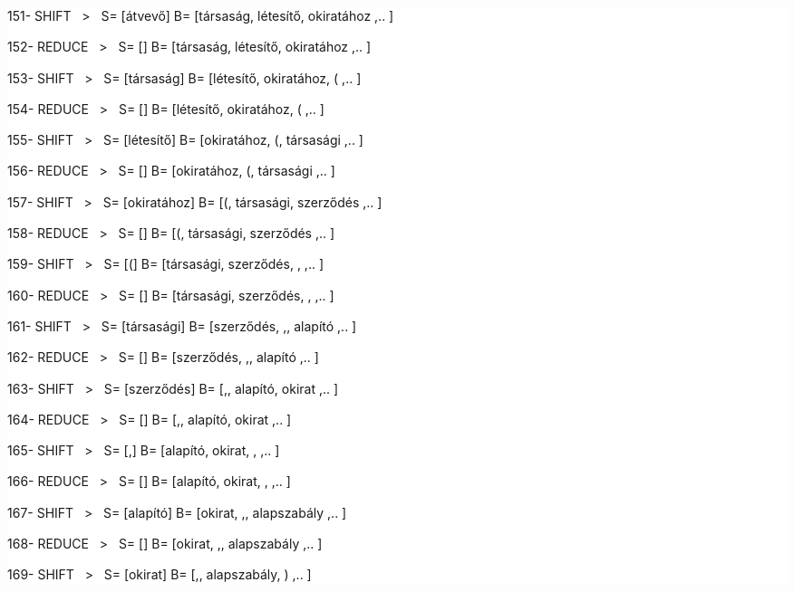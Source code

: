 
151- SHIFT&nbsp;&nbsp;&nbsp;>&nbsp;&nbsp;&nbsp;S= [átvevő]   B= [társaság, létesítő, okiratához ,.. ]



152- REDUCE&nbsp;&nbsp;&nbsp;>&nbsp;&nbsp;&nbsp;S= []   B= [társaság, létesítő, okiratához ,.. ]



153- SHIFT&nbsp;&nbsp;&nbsp;>&nbsp;&nbsp;&nbsp;S= [társaság]   B= [létesítő, okiratához, ( ,.. ]



154- REDUCE&nbsp;&nbsp;&nbsp;>&nbsp;&nbsp;&nbsp;S= []   B= [létesítő, okiratához, ( ,.. ]



155- SHIFT&nbsp;&nbsp;&nbsp;>&nbsp;&nbsp;&nbsp;S= [létesítő]   B= [okiratához, (, társasági ,.. ]



156- REDUCE&nbsp;&nbsp;&nbsp;>&nbsp;&nbsp;&nbsp;S= []   B= [okiratához, (, társasági ,.. ]



157- SHIFT&nbsp;&nbsp;&nbsp;>&nbsp;&nbsp;&nbsp;S= [okiratához]   B= [(, társasági, szerződés ,.. ]



158- REDUCE&nbsp;&nbsp;&nbsp;>&nbsp;&nbsp;&nbsp;S= []   B= [(, társasági, szerződés ,.. ]



159- SHIFT&nbsp;&nbsp;&nbsp;>&nbsp;&nbsp;&nbsp;S= [(]   B= [társasági, szerződés, , ,.. ]



160- REDUCE&nbsp;&nbsp;&nbsp;>&nbsp;&nbsp;&nbsp;S= []   B= [társasági, szerződés, , ,.. ]



161- SHIFT&nbsp;&nbsp;&nbsp;>&nbsp;&nbsp;&nbsp;S= [társasági]   B= [szerződés, ,, alapító ,.. ]



162- REDUCE&nbsp;&nbsp;&nbsp;>&nbsp;&nbsp;&nbsp;S= []   B= [szerződés, ,, alapító ,.. ]



163- SHIFT&nbsp;&nbsp;&nbsp;>&nbsp;&nbsp;&nbsp;S= [szerződés]   B= [,, alapító, okirat ,.. ]



164- REDUCE&nbsp;&nbsp;&nbsp;>&nbsp;&nbsp;&nbsp;S= []   B= [,, alapító, okirat ,.. ]



165- SHIFT&nbsp;&nbsp;&nbsp;>&nbsp;&nbsp;&nbsp;S= [,]   B= [alapító, okirat, , ,.. ]



166- REDUCE&nbsp;&nbsp;&nbsp;>&nbsp;&nbsp;&nbsp;S= []   B= [alapító, okirat, , ,.. ]



167- SHIFT&nbsp;&nbsp;&nbsp;>&nbsp;&nbsp;&nbsp;S= [alapító]   B= [okirat, ,, alapszabály ,.. ]



168- REDUCE&nbsp;&nbsp;&nbsp;>&nbsp;&nbsp;&nbsp;S= []   B= [okirat, ,, alapszabály ,.. ]



169- SHIFT&nbsp;&nbsp;&nbsp;>&nbsp;&nbsp;&nbsp;S= [okirat]   B= [,, alapszabály, ) ,.. ]
